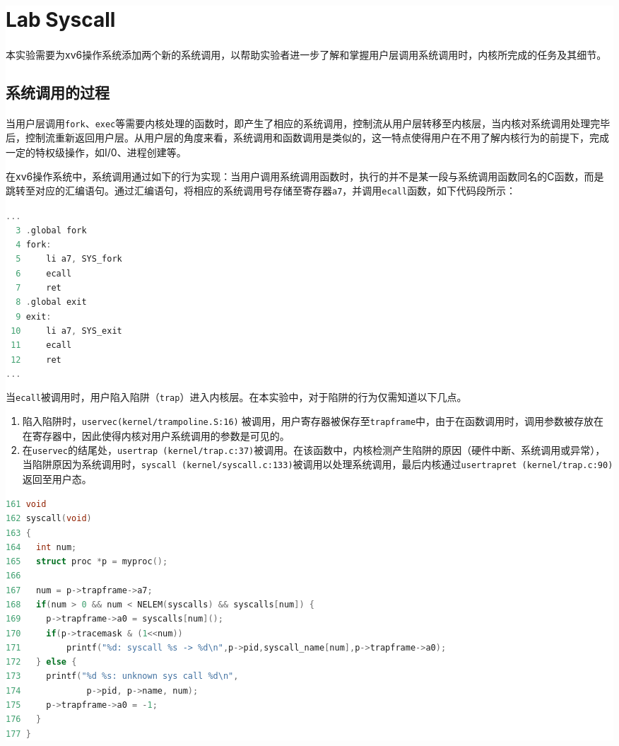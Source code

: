 # Lab Syscall

本实验需要为xv6操作系统添加两个新的系统调用，以帮助实验者进一步了解和掌握用户层调用系统调用时，内核所完成的任务及其细节。

## 系统调用的过程

当用户层调用`fork`、`exec`等需要内核处理的函数时，即产生了相应的系统调用，控制流从用户层转移至内核层，当内核对系统调用处理完毕后，控制流重新返回用户层。从用户层的角度来看，系统调用和函数调用是类似的，这一特点使得用户在不用了解内核行为的前提下，完成一定的特权级操作，如I/0、进程创建等。

在xv6操作系统中，系统调用通过如下的行为实现：当用户调用系统调用函数时，执行的并不是某一段与系统调用函数同名的C函数，而是跳转至对应的汇编语句。通过汇编语句，将相应的系统调用号存储至寄存器`a7`，并调用`ecall`函数，如下代码段所示：

```C
... 
  3 .global fork
  4 fork:
  5 	li a7, SYS_fork
  6 	ecall
  7 	ret
  8 .global exit
  9 exit:
 10 	li a7, SYS_exit
 11 	ecall
 12 	ret
...
```

当`ecall`被调用时，用户陷入陷阱（`trap`）进入内核层。在本实验中，对于陷阱的行为仅需知道以下几点。

1. 陷入陷阱时，`uservec(kernel/trampoline.S:16)` 被调用，用户寄存器被保存至`trapframe`中，由于在函数调用时，调用参数被存放在在寄存器中，因此使得内核对用户系统调用的参数是可见的。
2. 在`uservec`的结尾处，`usertrap (kernel/trap.c:37)`被调用。在该函数中，内核检测产生陷阱的原因（硬件中断、系统调用或异常），当陷阱原因为系统调用时，`syscall (kernel/syscall.c:133)`被调用以处理系统调用，最后内核通过`usertrapret (kernel/trap.c:90)`返回至用户态。

```C
161 void
162 syscall(void)
163 {
164   int num;
165   struct proc *p = myproc();
166 
167   num = p->trapframe->a7;
168   if(num > 0 && num < NELEM(syscalls) && syscalls[num]) {
169     p->trapframe->a0 = syscalls[num]();
170     if(p->tracemask & (1<<num))
171         printf("%d: syscall %s -> %d\n",p->pid,syscall_name[num],p->trapframe->a0);
172   } else {
173     printf("%d %s: unknown sys call %d\n",
174             p->pid, p->name, num);
175     p->trapframe->a0 = -1;
176   }
177 }
```
